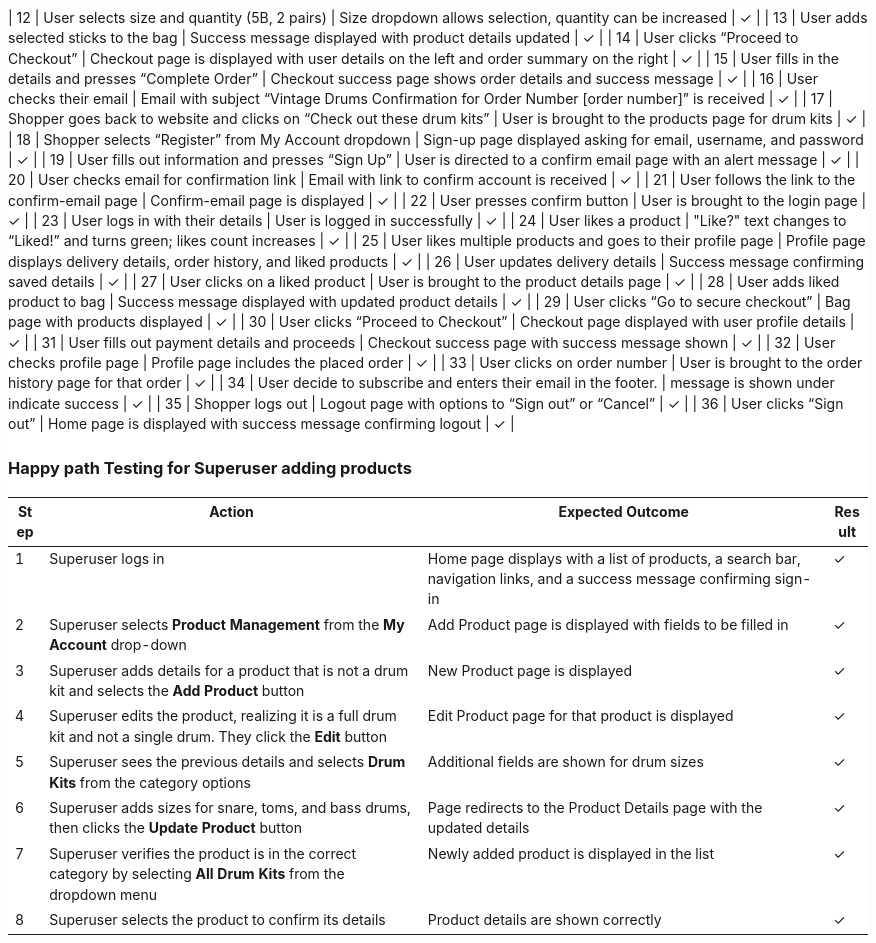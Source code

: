 | 12 | User selects size and quantity (5B, 2 pairs) | Size dropdown allows selection, quantity can be increased | ✓ |
| 13 | User adds selected sticks to the bag | Success message displayed with product details updated | ✓ |
| 14 | User clicks “Proceed to Checkout” | Checkout page is displayed with user details on the left and order summary on the right | ✓ |
| 15 | User fills in the details and presses “Complete Order” | Checkout success page shows order details and success message | ✓ |
| 16 | User checks their email | Email with subject “Vintage Drums Confirmation for Order Number [order number]” is received | ✓ |
| 17 | Shopper goes back to website and clicks on “Check out these drum kits” | User is brought to the products page for drum kits | ✓ |
| 18 | Shopper selects “Register” from My Account dropdown | Sign-up page displayed asking for email, username, and password | ✓ |
| 19 | User fills out information and presses “Sign Up” | User is directed to a confirm email page with an alert message | ✓ |
| 20 | User checks email for confirmation link | Email with link to confirm account is received | ✓ |
| 21 | User follows the link to the confirm-email page | Confirm-email page is displayed | ✓ |
| 22 | User presses confirm button | User is brought to the login page | ✓ |
| 23 | User logs in with their details | User is logged in successfully | ✓ |
| 24 | User likes a product | "Like?" text changes to “Liked!” and turns green; likes count increases | ✓ |
| 25 | User likes multiple products and goes to their profile page | Profile page displays delivery details, order history, and liked products | ✓ |
| 26 | User updates delivery details | Success message confirming saved details | ✓ |
| 27 | User clicks on a liked product | User is brought to the product details page | ✓ |
| 28 | User adds liked product to bag | Success message displayed with updated product details | ✓ |
| 29 | User clicks “Go to secure checkout” | Bag page with products displayed | ✓ |
| 30 | User clicks “Proceed to Checkout” | Checkout page displayed with user profile details | ✓ |
| 31 | User fills out payment details and proceeds | Checkout success page with success message shown | ✓ |
| 32 | User checks profile page | Profile page includes the placed order | ✓ |
| 33 | User clicks on order number | User is brought to the order history page for that order | ✓ |
| 34 | User decide to subscribe and enters their email in the footer. | message is shown under indicate success | ✓ |
| 35 | Shopper logs out | Logout page with options to “Sign out” or “Cancel” | ✓ |
| 36 | User clicks “Sign out” | Home page is displayed with success message confirming logout | ✓ |

### Happy path Testing for Superuser adding products

| **Step** | **Action** | **Expected Outcome** | **Result** |
|----------|------------|----------------------|------------|
| 1 | Superuser logs in | Home page displays with a list of products, a search bar, navigation links, and a success message confirming sign-in | ✓ |
| 2 | Superuser selects **Product Management** from the **My Account** drop-down | Add Product page is displayed with fields to be filled in | ✓ |
| 3 | Superuser adds details for a product that is not a drum kit and selects the **Add Product** button | New Product page is displayed | ✓ |
| 4 | Superuser edits the product, realizing it is a full drum kit and not a single drum. They click the **Edit** button | Edit Product page for that product is displayed | ✓ |
| 5 | Superuser sees the previous details and selects **Drum Kits** from the category options | Additional fields are shown for drum sizes | ✓ |
| 6 | Superuser adds sizes for snare, toms, and bass drums, then clicks the **Update Product** button | Page redirects to the Product Details page with the updated details | ✓ |
| 7 | Superuser verifies the product is in the correct category by selecting **All Drum Kits** from the dropdown menu | Newly added product is displayed in the list | ✓ |
| 8 | Superuser selects the product to confirm its details | Product details are shown correctly | ✓ |
